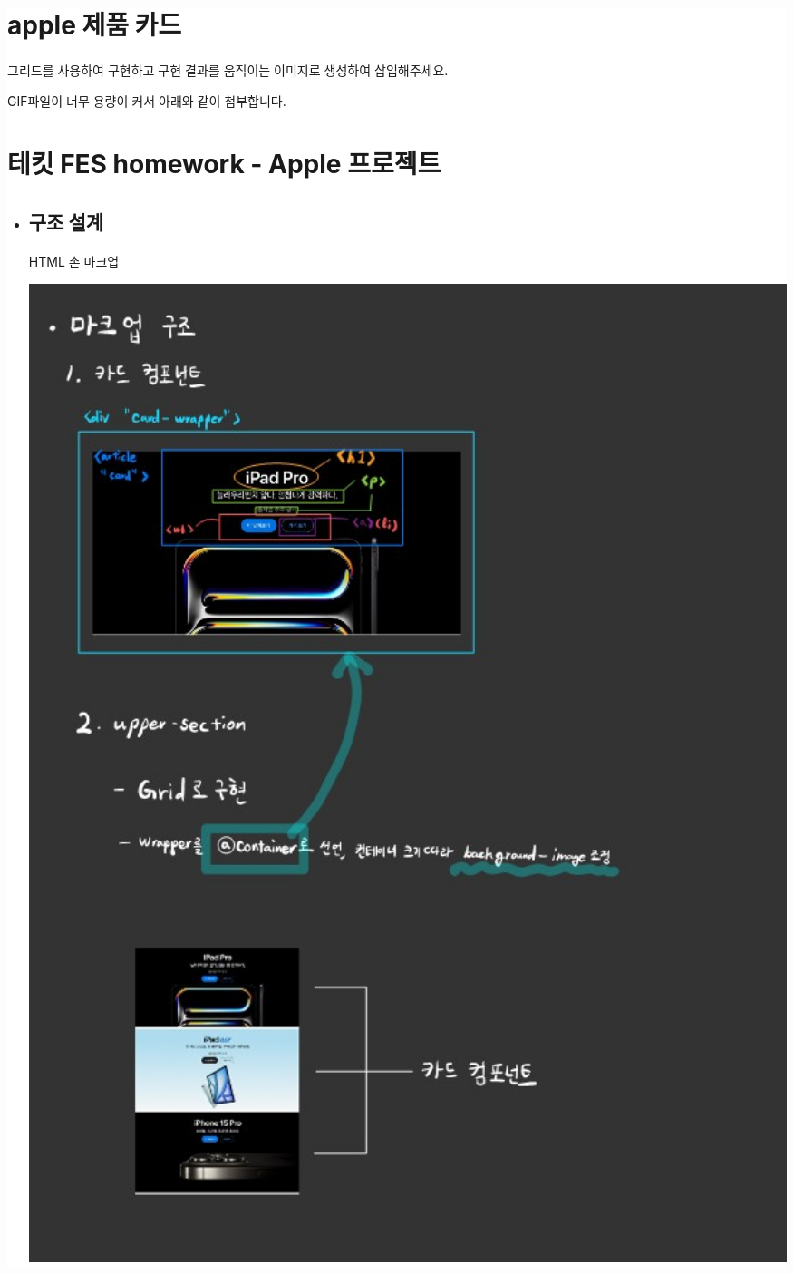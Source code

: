 # apple 제품 카드

그리드를 사용하여 구현하고 구현 결과를 움직이는 이미지로 생성하여 삽입해주세요.

GIF파일이 너무 용량이 커서 아래와 같이 첨부합니다.

<iframe width="560" height="315" src="https://www.youtube.com/embed/Nubkvpzw_0Y?si=9uVnlwjaC8Vid0VM" title="YouTube video player" frameborder="0" allow="accelerometer; autoplay; clipboard-write; encrypted-media; gyroscope; picture-in-picture; web-share" referrerpolicy="strict-origin-when-cross-origin" allowfullscreen></iframe>

# 테킷 FES homework - Apple 프로젝트

- ## 구조 설계

  HTML 손 마크업

  <img src="/images/image for md/마크업1.jpg" width="100%" title="HTML 손 마크업1" alt="markupImage"></img><br/>
